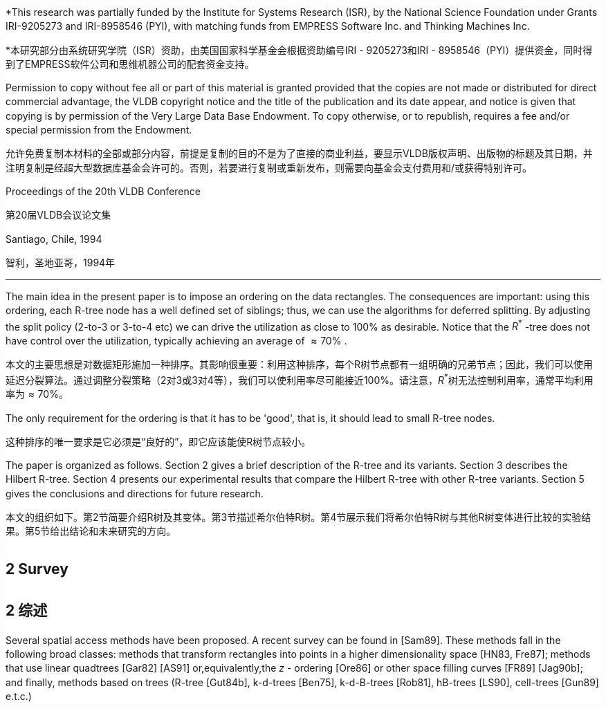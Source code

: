 *This research was partially funded by the Institute for Systems Research (ISR), by the National Science Foundation under Grants IRI-9205273 and IRI-8958546 (PYI), with matching funds from EMPRESS Software Inc. and Thinking Machines Inc.

*本研究部分由系统研究学院（ISR）资助，由美国国家科学基金会根据资助编号IRI - 9205273和IRI - 8958546（PYI）提供资金，同时得到了EMPRESS软件公司和思维机器公司的配套资金支持。

Permission to copy without fee all or part of this material is granted provided that the copies are not made or distributed for direct commercial advantage, the VLDB copyright notice and the title of the publication and its date appear, and notice is given that copying is by permission of the Very Large Data Base Endowment. To copy otherwise, or to republish, requires a fee and/or special permission from the Endowment.

允许免费复制本材料的全部或部分内容，前提是复制的目的不是为了直接的商业利益，要显示VLDB版权声明、出版物的标题及其日期，并注明复制是经超大型数据库基金会许可的。否则，若要进行复制或重新发布，则需要向基金会支付费用和/或获得特别许可。

Proceedings of the 20th VLDB Conference

第20届VLDB会议论文集

Santiago, Chile, 1994

智利，圣地亚哥，1994年



---

The main idea in the present paper is to impose an ordering on the data rectangles. The consequences are important: using this ordering, each R-tree node has a well defined set of siblings; thus, we can use the algorithms for deferred splitting. By adjusting the split policy (2-to-3 or 3-to-4 etc) we can drive the utilization as close to ${100}\%$ as desirable. Notice that the ${R}^{ * }$ -tree does not have control over the utilization, typically achieving an average of $\approx  {70}\%$ .

本文的主要思想是对数据矩形施加一种排序。其影响很重要：利用这种排序，每个R树节点都有一组明确的兄弟节点；因此，我们可以使用延迟分裂算法。通过调整分裂策略（2对3或3对4等），我们可以使利用率尽可能接近${100}\%$。请注意，${R}^{ * }$树无法控制利用率，通常平均利用率为$\approx  {70}\%$。

The only requirement for the ordering is that it has to be 'good', that is, it should lead to small R-tree nodes.

这种排序的唯一要求是它必须是“良好的”，即它应该能使R树节点较小。

The paper is organized as follows. Section 2 gives a brief description of the R-tree and its variants. Section 3 describes the Hilbert R-tree. Section 4 presents our experimental results that compare the Hilbert R-tree with other R-tree variants. Section 5 gives the conclusions and directions for future research.

本文的组织如下。第2节简要介绍R树及其变体。第3节描述希尔伯特R树。第4节展示我们将希尔伯特R树与其他R树变体进行比较的实验结果。第5节给出结论和未来研究的方向。

## 2 Survey

## 2 综述

Several spatial access methods have been proposed. A recent survey can be found in [Sam89]. These methods fall in the following broad classes: methods that transform rectangles into points in a higher dimensionality space [HN83, Fre87]; methods that use linear quadtrees [Gar82] [AS91] or,equivalently,the $z$ - ordering [Ore86] or other space filling curves [FR89] [Jag90b]; and finally, methods based on trees (R-tree [Gut84b], k-d-trees [Ben75], k-d-B-trees [Rob81], hB-trees [LS90], cell-trees [Gun89] e.t.c.)
